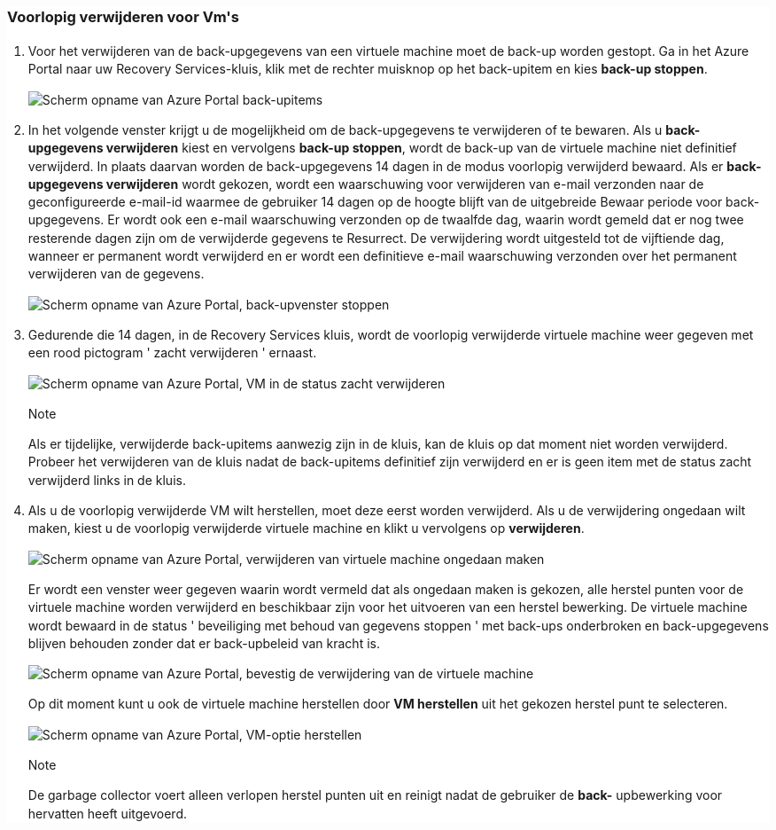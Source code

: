 ### <a name="soft-delete-for-vms"></a>Voorlopig verwijderen voor Vm's

1. Voor het verwijderen van de back-upgegevens van een virtuele machine moet de back-up worden gestopt. Ga in het Azure Portal naar uw Recovery Services-kluis, klik met de rechter muisknop op het back-upitem en kies **back-up stoppen**.

   ![Scherm opname van Azure Portal back-upitems](./media/backup-azure-security-feature-cloud/backup-stopped.png)

2. In het volgende venster krijgt u de mogelijkheid om de back-upgegevens te verwijderen of te bewaren. Als u **back-upgegevens verwijderen** kiest en vervolgens **back-up stoppen**, wordt de back-up van de virtuele machine niet definitief verwijderd. In plaats daarvan worden de back-upgegevens 14 dagen in de modus voorlopig verwijderd bewaard. Als er **back-upgegevens verwijderen** wordt gekozen, wordt een waarschuwing voor verwijderen van e-mail verzonden naar de geconfigureerde e-mail-id waarmee de gebruiker 14 dagen op de hoogte blijft van de uitgebreide Bewaar periode voor back-upgegevens. Er wordt ook een e-mail waarschuwing verzonden op de twaalfde dag, waarin wordt gemeld dat er nog twee resterende dagen zijn om de verwijderde gegevens te Resurrect. De verwijdering wordt uitgesteld tot de vijftiende dag, wanneer er permanent wordt verwijderd en er wordt een definitieve e-mail waarschuwing verzonden over het permanent verwijderen van de gegevens.

   ![Scherm opname van Azure Portal, back-upvenster stoppen](./media/backup-azure-security-feature-cloud/delete-backup-data.png)

3. Gedurende die 14 dagen, in de Recovery Services kluis, wordt de voorlopig verwijderde virtuele machine weer gegeven met een rood pictogram ' zacht verwijderen ' ernaast.

   ![Scherm opname van Azure Portal, VM in de status zacht verwijderen](./media/backup-azure-security-feature-cloud/vm-soft-delete.png)

   > [!NOTE]
   > Als er tijdelijke, verwijderde back-upitems aanwezig zijn in de kluis, kan de kluis op dat moment niet worden verwijderd. Probeer het verwijderen van de kluis nadat de back-upitems definitief zijn verwijderd en er is geen item met de status zacht verwijderd links in de kluis.

4. Als u de voorlopig verwijderde VM wilt herstellen, moet deze eerst worden verwijderd. Als u de verwijdering ongedaan wilt maken, kiest u de voorlopig verwijderde virtuele machine en klikt u vervolgens op **verwijderen**.

   ![Scherm opname van Azure Portal, verwijderen van virtuele machine ongedaan maken](./media/backup-azure-security-feature-cloud/choose-undelete.png)

   Er wordt een venster weer gegeven waarin wordt vermeld dat als ongedaan maken is gekozen, alle herstel punten voor de virtuele machine worden verwijderd en beschikbaar zijn voor het uitvoeren van een herstel bewerking. De virtuele machine wordt bewaard in de status ' beveiliging met behoud van gegevens stoppen ' met back-ups onderbroken en back-upgegevens blijven behouden zonder dat er back-upbeleid van kracht is.

   ![Scherm opname van Azure Portal, bevestig de verwijdering van de virtuele machine](./media/backup-azure-security-feature-cloud/undelete-vm.png)

   Op dit moment kunt u ook de virtuele machine herstellen door **VM herstellen** uit het gekozen herstel punt te selecteren.  

   ![Scherm opname van Azure Portal, VM-optie herstellen](./media/backup-azure-security-feature-cloud/restore-vm.png)

   > [!NOTE]
   > De garbage collector voert alleen verlopen herstel punten uit en reinigt nadat de gebruiker de **back-** upbewerking voor hervatten heeft uitgevoerd.
